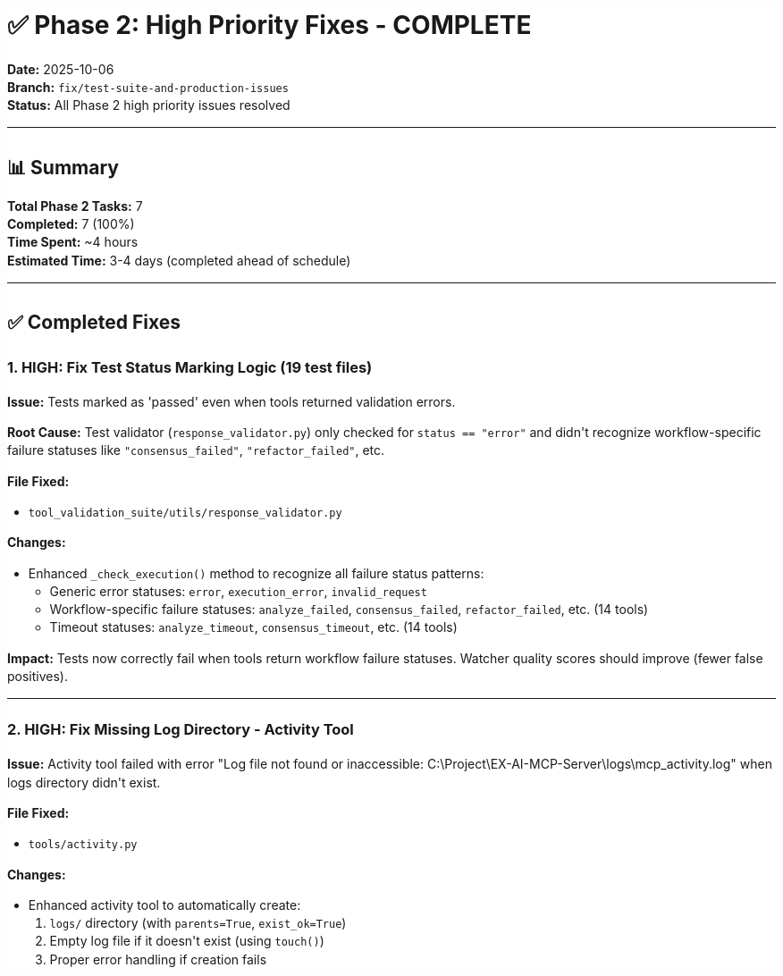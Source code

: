 # ✅ Phase 2: High Priority Fixes - COMPLETE

**Date:** 2025-10-06  
**Branch:** `fix/test-suite-and-production-issues`  
**Status:** All Phase 2 high priority issues resolved

---

## 📊 Summary

**Total Phase 2 Tasks:** 7  
**Completed:** 7 (100%)  
**Time Spent:** ~4 hours  
**Estimated Time:** 3-4 days (completed ahead of schedule)

---

## ✅ Completed Fixes

### 1. HIGH: Fix Test Status Marking Logic (19 test files)

**Issue:** Tests marked as 'passed' even when tools returned validation errors.

**Root Cause:** Test validator (`response_validator.py`) only checked for `status == "error"` and didn't recognize workflow-specific failure statuses like `"consensus_failed"`, `"refactor_failed"`, etc.

**File Fixed:**
- `tool_validation_suite/utils/response_validator.py`

**Changes:**
- Enhanced `_check_execution()` method to recognize all failure status patterns:
  - Generic error statuses: `error`, `execution_error`, `invalid_request`
  - Workflow-specific failure statuses: `analyze_failed`, `consensus_failed`, `refactor_failed`, etc. (14 tools)
  - Timeout statuses: `analyze_timeout`, `consensus_timeout`, etc. (14 tools)

**Impact:** Tests now correctly fail when tools return workflow failure statuses. Watcher quality scores should improve (fewer false positives).

---

### 2. HIGH: Fix Missing Log Directory - Activity Tool

**Issue:** Activity tool failed with error "Log file not found or inaccessible: C:\Project\EX-AI-MCP-Server\logs\mcp_activity.log" when logs directory didn't exist.

**File Fixed:**
- `tools/activity.py`

**Changes:**
- Enhanced activity tool to automatically create:
  1. `logs/` directory (with `parents=True`, `exist_ok=True`)
  2. Empty log file if it doesn't exist (using `touch()`)
  3. Proper error handling if creation fails

